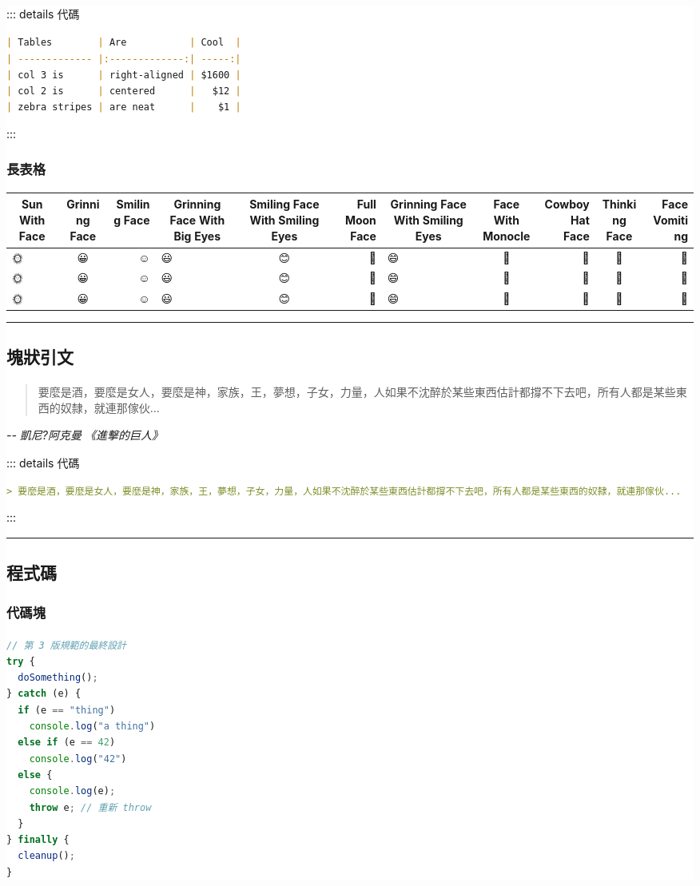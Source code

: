::: details 代碼
``` markdown
| Tables        | Are           | Cool  |
| ------------- |:-------------:| -----:|
| col 3 is      | right-aligned | $1600 |
| col 2 is      | centered      |   $12 |
| zebra stripes | are neat      |    $1 |
```
:::

### 長表格

| Sun With Face | Grinning Face | Smiling Face  | Grinning Face With Big Eyes | Smiling Face With Smiling Eyes | Full Moon Face  | Grinning Face With Smiling Eyes | Face With Monocle  | Cowboy Hat Face | Thinking Face  | Face Vomiting |
| ------------- |:-------------:| -----:| ------------- |:-------------:| -----:| ------------- |:-------------:| -----:|:-------------:| -----:|
| 🌞     | 😀 | ☺️ | 😃      | 😊 | 🌝 | 😄 | 🧐 | 🤠 | 🤔 | 🤮 |
| 🌞     | 😀 | ☺️ | 😃      | 😊 | 🌝 | 😄 | 🧐 | 🤠 | 🤔 | 🤮 |
| 🌞     | 😀 | ☺️ | 😃      | 😊 | 🌝 | 😄 | 🧐 | 🤠 | 🤔 | 🤮 |

---

## 塊狀引文

> 要麼是酒，要麼是女人，要麼是神，家族，王，夢想，子女，力量，人如果不沈醉於某些東西估計都撐不下去吧，所有人都是某些東西的奴隸，就連那傢伙... 
  
  *-- 凱尼?阿克曼 《進擊的巨人》*

::: details 代碼
``` markdown
> 要麼是酒，要麼是女人，要麼是神，家族，王，夢想，子女，力量，人如果不沈醉於某些東西估計都撐不下去吧，所有人都是某些東西的奴隸，就連那傢伙... 
```
:::

---

## 程式碼

### 代碼塊

``` js
// 第 3 版規範的最終設計
try {
  doSomething();
} catch (e) {
  if (e == "thing")
    console.log("a thing")
  else if (e == 42)
    console.log("42")
  else {
    console.log(e);
    throw e; // 重新 throw
  }
} finally {
  cleanup();
}
```
